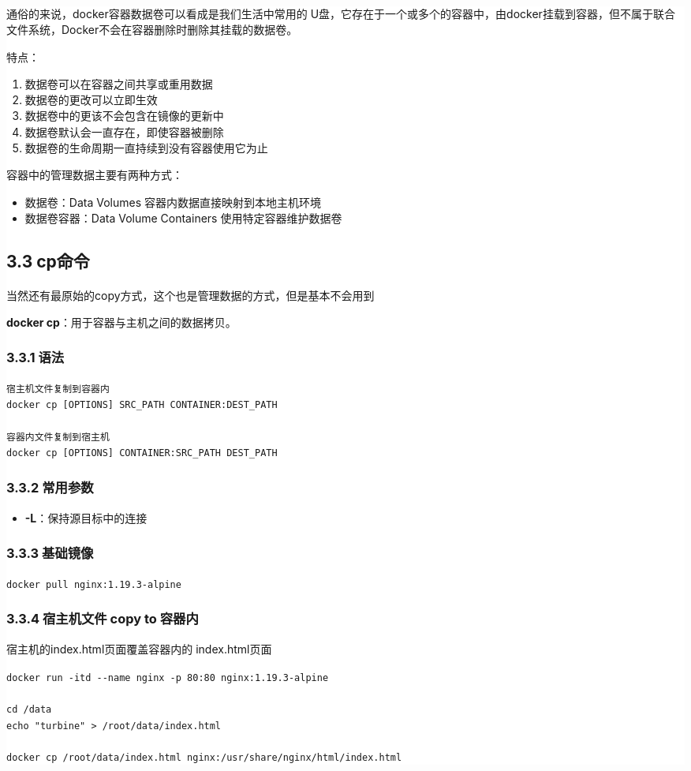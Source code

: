 通俗的来说，docker容器数据卷可以看成是我们生活中常用的 U盘，它存在于一个或多个的容器中，由docker挂载到容器，但不属于联合文件系统，Docker不会在容器删除时删除其挂载的数据卷。

特点：

1. 数据卷可以在容器之间共享或重用数据
2. 数据卷的更改可以立即生效
3. 数据卷中的更该不会包含在镜像的更新中
4. 数据卷默认会一直存在，即使容器被删除
5. 数据卷的生命周期一直持续到没有容器使用它为止



容器中的管理数据主要有两种方式：

- 数据卷：Data Volumes 容器内数据直接映射到本地主机环境
- 数据卷容器：Data Volume Containers 使用特定容器维护数据卷



## 3.3 cp命令

当然还有最原始的copy方式，这个也是管理数据的方式，但是基本不会用到

**docker cp**：用于容器与主机之间的数据拷贝。

### 3.3.1 语法

```shell
宿主机文件复制到容器内
docker cp [OPTIONS] SRC_PATH CONTAINER:DEST_PATH 

容器内文件复制到宿主机
docker cp [OPTIONS] CONTAINER:SRC_PATH DEST_PATH
```



### 3.3.2 常用参数

- **-L**：保持源目标中的连接

### 3.3.3 基础镜像

```shell
docker pull nginx:1.19.3-alpine
```



### 3.3.4 宿主机文件 copy to 容器内

宿主机的index.html页面覆盖容器内的 index.html页面

```shell
docker run -itd --name nginx -p 80:80 nginx:1.19.3-alpine 

cd /data
echo "turbine" > /root/data/index.html

docker cp /root/data/index.html nginx:/usr/share/nginx/html/index.html
```
